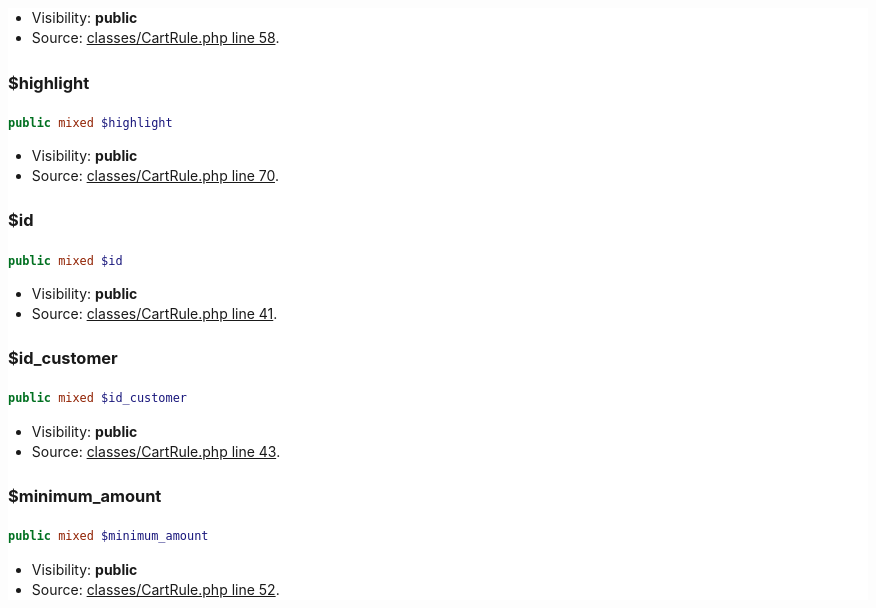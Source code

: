 



* Visibility: **public**
* Source: [classes/CartRule.php line 58](https://github.com/PrestaShop/PrestaShop/blob/1.6.0.12/classes/CartRule.php#L58).


### <a name="property-$highlight"></a>$highlight

```php
public mixed $highlight
```





* Visibility: **public**
* Source: [classes/CartRule.php line 70](https://github.com/PrestaShop/PrestaShop/blob/1.6.0.12/classes/CartRule.php#L70).


### <a name="property-$id"></a>$id

```php
public mixed $id
```





* Visibility: **public**
* Source: [classes/CartRule.php line 41](https://github.com/PrestaShop/PrestaShop/blob/1.6.0.12/classes/CartRule.php#L41).


### <a name="property-$id_customer"></a>$id_customer

```php
public mixed $id_customer
```





* Visibility: **public**
* Source: [classes/CartRule.php line 43](https://github.com/PrestaShop/PrestaShop/blob/1.6.0.12/classes/CartRule.php#L43).


### <a name="property-$minimum_amount"></a>$minimum_amount

```php
public mixed $minimum_amount
```





* Visibility: **public**
* Source: [classes/CartRule.php line 52](https://github.com/PrestaShop/PrestaShop/blob/1.6.0.12/classes/CartRule.php#L52).

